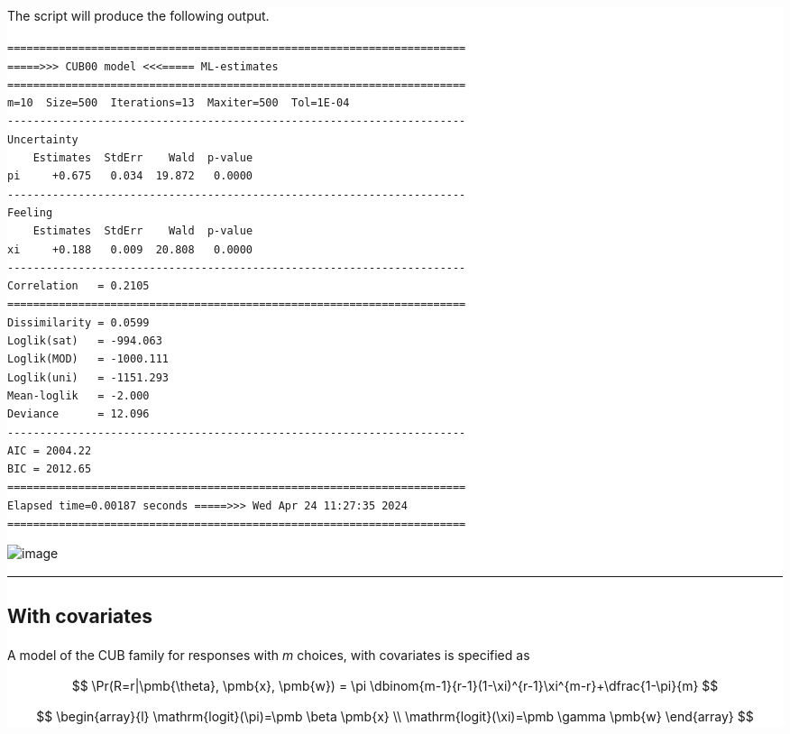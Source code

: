 The script will produce the following output.

```
=======================================================================
=====>>> CUB00 model <<<===== ML-estimates
=======================================================================
m=10  Size=500  Iterations=13  Maxiter=500  Tol=1E-04
-----------------------------------------------------------------------
Uncertainty
    Estimates  StdErr    Wald  p-value
pi     +0.675   0.034  19.872   0.0000
-----------------------------------------------------------------------
Feeling
    Estimates  StdErr    Wald  p-value
xi     +0.188   0.009  20.808   0.0000
-----------------------------------------------------------------------
Correlation   = 0.2105
=======================================================================
Dissimilarity = 0.0599
Loglik(sat)   = -994.063
Loglik(MOD)   = -1000.111
Loglik(uni)   = -1151.293
Mean-loglik   = -2.000
Deviance      = 12.096
-----------------------------------------------------------------------
AIC = 2004.22
BIC = 2012.65
=======================================================================
Elapsed time=0.00187 seconds =====>>> Wed Apr 24 11:27:35 2024
=======================================================================
```

![image](https://github.com/maxdevblock/cubmods/assets/46634650/ca613509-a463-49ad-8f50-3f0bfd19c7ab)

***

## With covariates

A model of the CUB family for responses with $m$ choices, with covariates is specified as

$$
\Pr(R=r|\pmb{\theta}, \pmb{x}, \pmb{w}) = \pi \dbinom{m-1}{r-1}(1-\xi)^{r-1}\xi^{m-r}+\dfrac{1-\pi}{m}  
$$

$$
\begin{array}{l}
        \mathrm{logit}(\pi)=\pmb \beta \pmb{x}
        \\
        \mathrm{logit}(\xi)=\pmb \gamma \pmb{w}
\end{array}
$$
